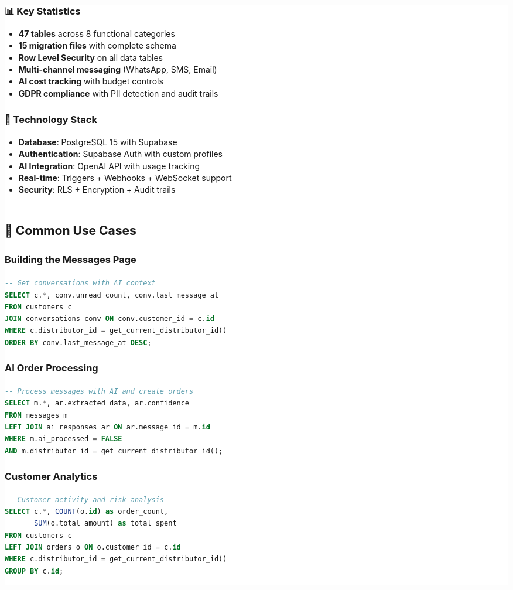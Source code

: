### **📊 Key Statistics**

- **47 tables** across 8 functional categories
- **15 migration files** with complete schema
- **Row Level Security** on all data tables
- **Multi-channel messaging** (WhatsApp, SMS, Email)
- **AI cost tracking** with budget controls
- **GDPR compliance** with PII detection and audit trails

### **🔧 Technology Stack**

- **Database**: PostgreSQL 15 with Supabase
- **Authentication**: Supabase Auth with custom profiles
- **AI Integration**: OpenAI API with usage tracking
- **Real-time**: Triggers + Webhooks + WebSocket support
- **Security**: RLS + Encryption + Audit trails

---

## 🎯 **Common Use Cases**

### **Building the Messages Page**
```sql
-- Get conversations with AI context
SELECT c.*, conv.unread_count, conv.last_message_at
FROM customers c
JOIN conversations conv ON conv.customer_id = c.id
WHERE c.distributor_id = get_current_distributor_id()
ORDER BY conv.last_message_at DESC;
```

### **AI Order Processing**
```sql
-- Process messages with AI and create orders
SELECT m.*, ar.extracted_data, ar.confidence
FROM messages m
LEFT JOIN ai_responses ar ON ar.message_id = m.id
WHERE m.ai_processed = FALSE
AND m.distributor_id = get_current_distributor_id();
```

### **Customer Analytics**
```sql
-- Customer activity and risk analysis
SELECT c.*, COUNT(o.id) as order_count,
       SUM(o.total_amount) as total_spent
FROM customers c
LEFT JOIN orders o ON o.customer_id = c.id
WHERE c.distributor_id = get_current_distributor_id()
GROUP BY c.id;
```

---